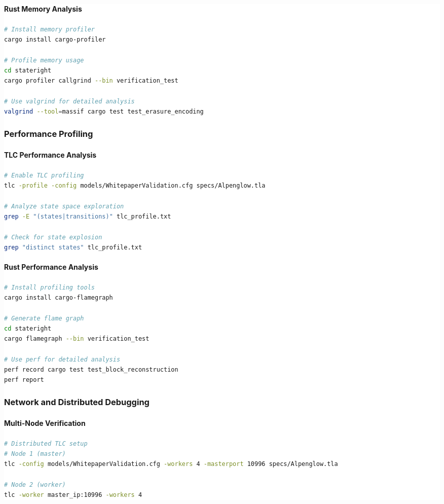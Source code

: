 #### Rust Memory Analysis

```bash
# Install memory profiler
cargo install cargo-profiler

# Profile memory usage
cd stateright
cargo profiler callgrind --bin verification_test

# Use valgrind for detailed analysis
valgrind --tool=massif cargo test test_erasure_encoding
```

### Performance Profiling

#### TLC Performance Analysis

```bash
# Enable TLC profiling
tlc -profile -config models/WhitepaperValidation.cfg specs/Alpenglow.tla

# Analyze state space exploration
grep -E "(states|transitions)" tlc_profile.txt

# Check for state explosion
grep "distinct states" tlc_profile.txt
```

#### Rust Performance Analysis

```bash
# Install profiling tools
cargo install cargo-flamegraph

# Generate flame graph
cd stateright
cargo flamegraph --bin verification_test

# Use perf for detailed analysis
perf record cargo test test_block_reconstruction
perf report
```

### Network and Distributed Debugging

#### Multi-Node Verification

```bash
# Distributed TLC setup
# Node 1 (master)
tlc -config models/WhitepaperValidation.cfg -workers 4 -masterport 10996 specs/Alpenglow.tla

# Node 2 (worker)
tlc -worker master_ip:10996 -workers 4
```
